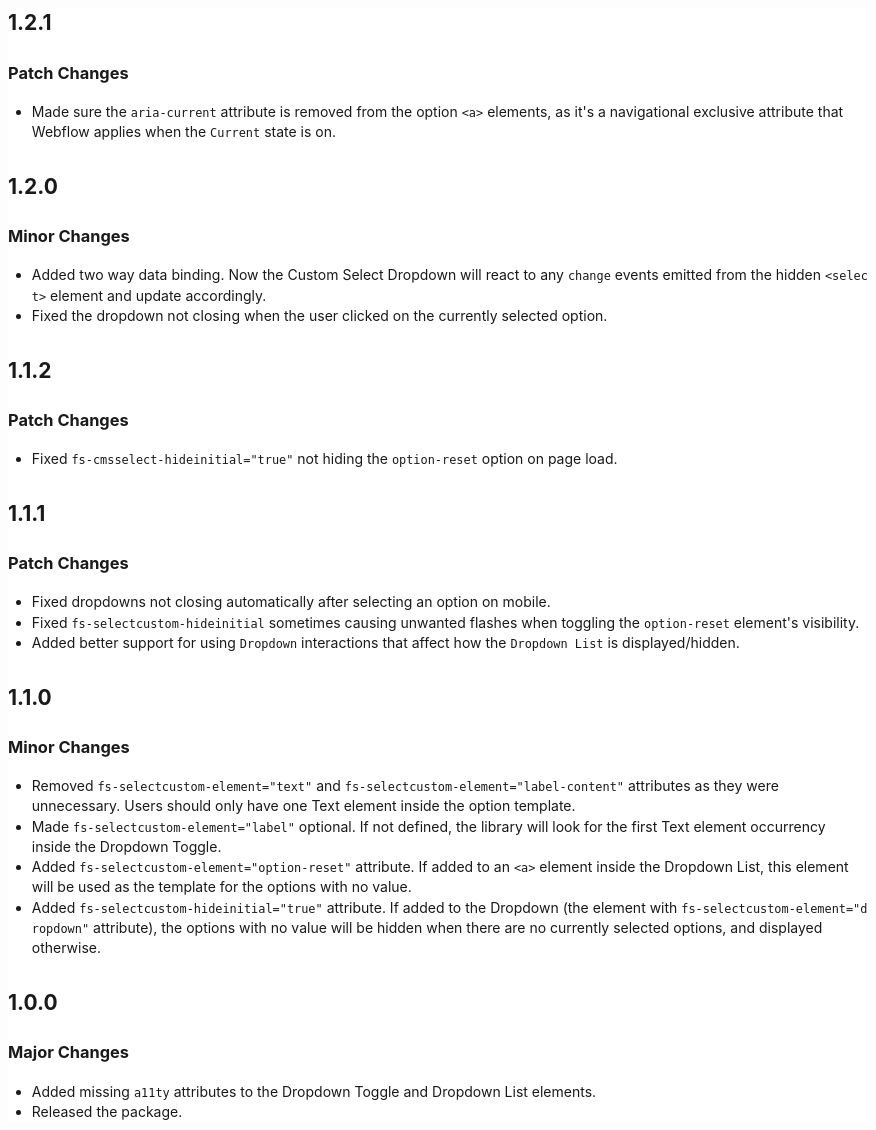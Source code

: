 ## 1.2.1

### Patch Changes

- Made sure the `aria-current` attribute is removed from the option `<a>` elements, as it's a navigational exclusive attribute that Webflow applies when the `Current` state is on.

## 1.2.0

### Minor Changes

- Added two way data binding. Now the Custom Select Dropdown will react to any `change` events emitted from the hidden `<select>` element and update accordingly.
- Fixed the dropdown not closing when the user clicked on the currently selected option.

## 1.1.2

### Patch Changes

- Fixed `fs-cmsselect-hideinitial="true"` not hiding the `option-reset` option on page load.

## 1.1.1

### Patch Changes

- Fixed dropdowns not closing automatically after selecting an option on mobile.
- Fixed `fs-selectcustom-hideinitial` sometimes causing unwanted flashes when toggling the `option-reset` element's visibility.
- Added better support for using `Dropdown` interactions that affect how the `Dropdown List` is displayed/hidden.

## 1.1.0

### Minor Changes

- Removed `fs-selectcustom-element="text"` and `fs-selectcustom-element="label-content"` attributes as they were unnecessary. Users should only have one Text element inside the option template.
- Made `fs-selectcustom-element="label"` optional. If not defined, the library will look for the first Text element occurrency inside the Dropdown Toggle.
- Added `fs-selectcustom-element="option-reset"` attribute. If added to an `<a>` element inside the Dropdown List, this element will be used as the template for the options with no value.
- Added `fs-selectcustom-hideinitial="true"` attribute. If added to the Dropdown (the element with `fs-selectcustom-element="dropdown"` attribute), the options with no value will be hidden when there are no currently selected options, and displayed otherwise.

## 1.0.0

### Major Changes

- Added missing `a11ty` attributes to the Dropdown Toggle and Dropdown List elements.
- Released the package.
